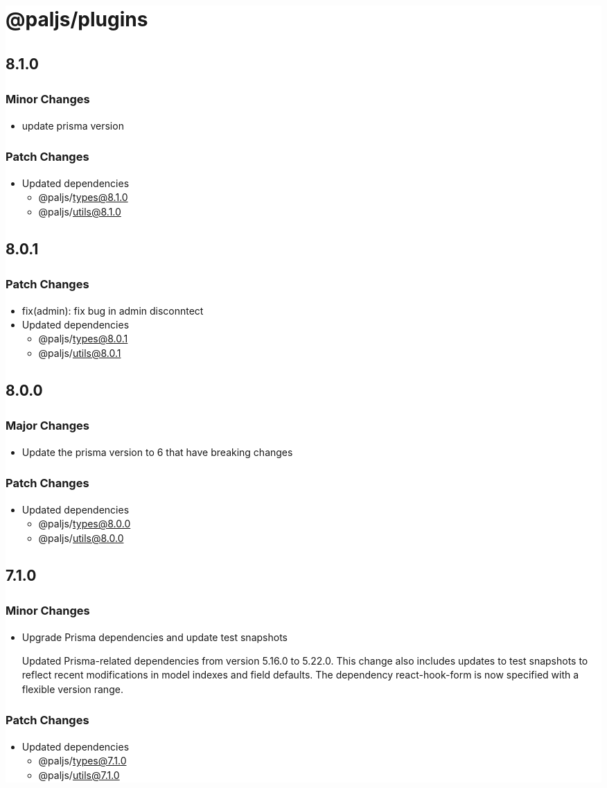 # @paljs/plugins

## 8.1.0

### Minor Changes

- update prisma version

### Patch Changes

- Updated dependencies
  - @paljs/types@8.1.0
  - @paljs/utils@8.1.0

## 8.0.1

### Patch Changes

- fix(admin): fix bug in admin disconntect
- Updated dependencies
  - @paljs/types@8.0.1
  - @paljs/utils@8.0.1

## 8.0.0

### Major Changes

- Update the prisma version to 6 that have breaking changes

### Patch Changes

- Updated dependencies
  - @paljs/types@8.0.0
  - @paljs/utils@8.0.0

## 7.1.0

### Minor Changes

- Upgrade Prisma dependencies and update test snapshots

  Updated Prisma-related dependencies from version 5.16.0 to 5.22.0. This change also includes updates to test snapshots to reflect recent modifications in model indexes and field defaults. The dependency react-hook-form is now specified with a flexible version range.

### Patch Changes

- Updated dependencies
  - @paljs/types@7.1.0
  - @paljs/utils@7.1.0
